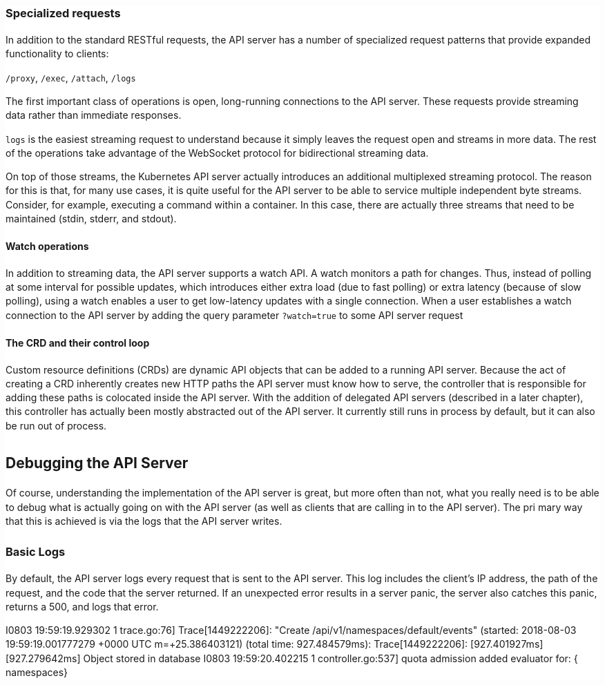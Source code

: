 ### Specialized requests

In addition to the standard RESTful requests, the API server has a number of specialized request patterns that provide expanded functionality to clients:

`/proxy`, `/exec`, `/attach`, `/logs`

The first important class of operations is open, long-running connections to the API server. These requests provide streaming data rather than immediate responses.

`logs` is the easiest streaming request to understand because it simply leaves the request open and streams in more data. The rest of the operations take advantage of the WebSocket protocol for bidirectional streaming data.

On top of those streams, the Kubernetes API server actually introduces an additional multiplexed streaming protocol. The reason for this is that, for many use cases, it is quite useful for the API server to be able to service multiple independent byte streams. Consider, for example, executing a command within a container. In this case, there are actually three streams that need to be maintained (stdin, stderr, and stdout).

#### Watch operations

In addition to streaming data, the API server supports a watch API. A watch monitors a path for changes. Thus, instead of polling at some interval for possible updates, which introduces either extra load (due to fast polling) or extra latency (because of slow polling), using a watch enables a user to get low-latency updates with a single connection. When a user establishes a watch connection to the API server by adding the query parameter `?watch=true` to some API server request

#### The CRD and their control loop

Custom resource definitions (CRDs) are dynamic API objects that can be added to a running API server. Because the act of creating a CRD inherently creates new HTTP paths the API server must know how to serve, the controller that is responsible for adding these paths is colocated inside the API server. With the addition of delegated API servers (described in a later chapter), this controller has actually been mostly abstracted out of the API server. It currently still runs in process by default, but it can also be run out of process.

## Debugging the API Server

Of course, understanding the implementation of the API server is great, but more often than not, what you really need is to be able to debug what is actually going on with the API server (as well as clients that are calling in to the API server). The pri mary way that this is achieved is via the logs that the API server writes.

### Basic Logs
By default, the API server logs every request that is sent to the API server. This log includes the client’s IP address, the path of the request, and the code that the server returned. If an unexpected error results in a server panic, the server also catches this panic, returns a 500, and logs that error.

I0803 19:59:19.929302
 1 trace.go:76] Trace[1449222206]:
"Create /api/v1/namespaces/default/events" (started: 2018-08-03
19:59:19.001777279 +0000 UTC m=+25.386403121) (total time: 927.484579ms):
Trace[1449222206]: [927.401927ms] [927.279642ms] Object stored in database
I0803 19:59:20.402215
 1 controller.go:537] quota admission added
evaluator for: { namespaces}
